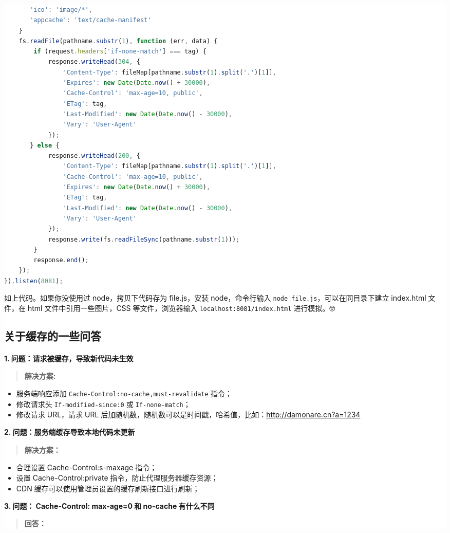 ```js
	   'ico': 'image/*',
       'appcache': 'text/cache-manifest'
   	}
   	fs.readFile(pathname.substr(1), function (err, data) {
		if (request.headers['if-none-match'] === tag) {
			response.writeHead(304, {
				'Content-Type': fileMap[pathname.substr(1).split('.')[1]],
				'Expires': new Date(Date.now() + 30000),
				'Cache-Control': 'max-age=10, public',
				'ETag': tag,
				'Last-Modified': new Date(Date.now() - 30000),
				'Vary': 'User-Agent'
			});
	   } else {             
			response.writeHead(200, {
				'Content-Type': fileMap[pathname.substr(1).split('.')[1]],
				'Cache-Control': 'max-age=10, public',
				'Expires': new Date(Date.now() + 30000),
				'ETag': tag,
				'Last-Modified': new Date(Date.now() - 30000),
				'Vary': 'User-Agent'
			});
			response.write(fs.readFileSync(pathname.substr(1)));        
      	}
      	response.end();
   	});   
}).listen(8081);
```

如上代码。如果你没使用过 node，拷贝下代码存为 file.js，安装 node，命令行输入 `node file.js`，可以在同目录下建立 index.html 文件，在 html 文件中引用一些图片，CSS 等文件，浏览器输入 `localhost:8081/index.html` 进行模拟。🤓

## 关于缓存的一些问答

**1. 问题：请求被缓存，导致新代码未生效**

> **解决方案:**

- 服务端响应添加 `Cache-Control:no-cache,must-revalidate` 指令；
- 修改请求头 `If-modified-since:0` 或 `If-none-match`；
- 修改请求 URL，请求 URL 后加随机数，随机数可以是时间戳，哈希值，比如：http://damonare.cn?a=1234

**2. 问题：服务端缓存导致本地代码未更新**

> **解决方案：**

- 合理设置 Cache-Control:s-maxage 指令；
- 设置 Cache-Control:private 指令，防止代理服务器缓存资源；
- CDN 缓存可以使用管理员设置的缓存刷新接口进行刷新；

**3. 问题： Cache-Control: max-age=0 和 no-cache 有什么不同**

> **回答：**
